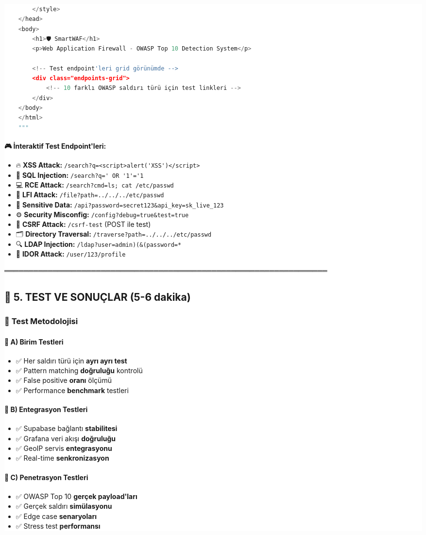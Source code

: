 ```python
        </style>
    </head>
    <body>
        <h1>🛡️ SmartWAF</h1>
        <p>Web Application Firewall - OWASP Top 10 Detection System</p>
        
        <!-- Test endpoint'leri grid görünümde -->
        <div class="endpoints-grid">
            <!-- 10 farklı OWASP saldırı türü için test linkleri -->
        </div>
    </body>
    </html>
    """
```

#### **🎮 İnteraktif Test Endpoint'leri:**
- 🔥 **XSS Attack:** `/search?q=<script>alert('XSS')</script>`
- 💉 **SQL Injection:** `/search?q=' OR '1'='1`
- 💻 **RCE Attack:** `/search?cmd=ls; cat /etc/passwd`
- 📁 **LFI Attack:** `/file?path=../../../etc/passwd`
- 🔐 **Sensitive Data:** `/api?password=secret123&api_key=sk_live_123`
- ⚙️ **Security Misconfig:** `/config?debug=true&test=true`
- 🔄 **CSRF Attack:** `/csrf-test` (POST ile test)
- 🗂️ **Directory Traversal:** `/traverse?path=../../../etc/passwd`
- 🔍 **LDAP Injection:** `/ldap?user=admin)(&(password=*`
- 🎯 **IDOR Attack:** `/user/123/profile`

═══════════════════════════════════════════════════════════════════

## 🧪 **5. TEST VE SONUÇLAR** (5-6 dakika)

### 🎯 **Test Metodolojisi**

#### **🔬 A) Birim Testleri**
- ✅ Her saldırı türü için **ayrı ayrı test**
- ✅ Pattern matching **doğruluğu** kontrolü
- ✅ False positive **oranı** ölçümü
- ✅ Performance **benchmark** testleri

#### **🔗 B) Entegrasyon Testleri**
- ✅ Supabase bağlantı **stabilitesi**
- ✅ Grafana veri akışı **doğruluğu**
- ✅ GeoIP servis **entegrasyonu**
- ✅ Real-time **senkronizasyon**

#### **🎯 C) Penetrasyon Testleri**
- ✅ OWASP Top 10 **gerçek payload'ları**
- ✅ Gerçek saldırı **simülasyonu**
- ✅ Edge case **senaryoları**
- ✅ Stress test **performansı**
